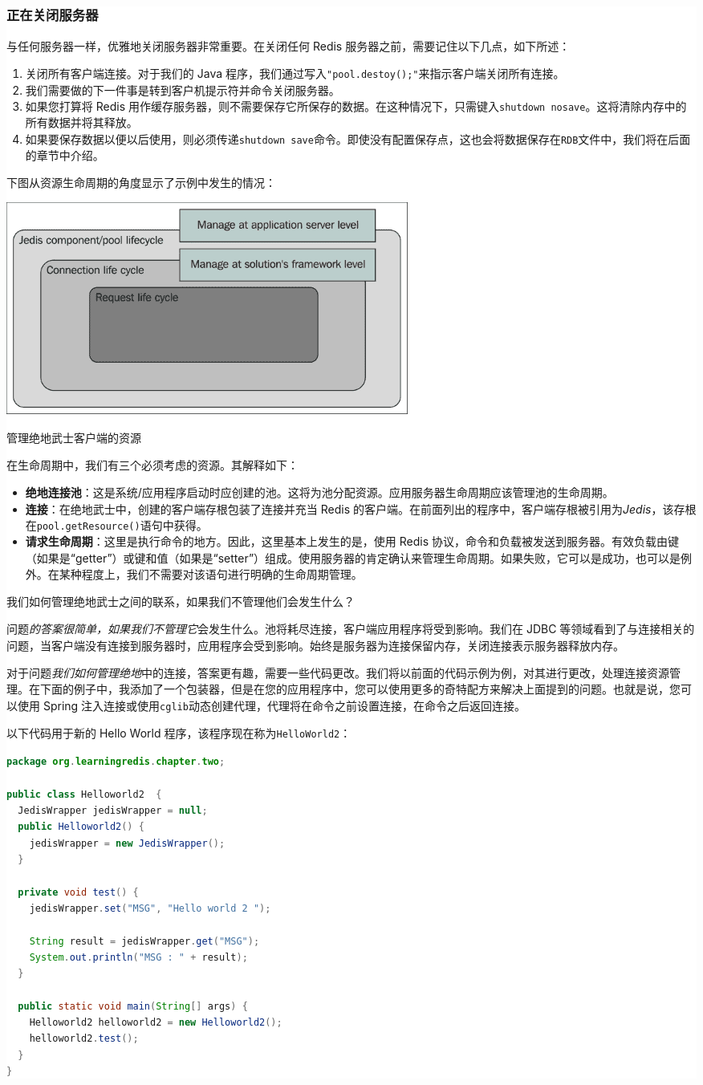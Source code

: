 ### 正在关闭服务器

与任何服务器一样，优雅地关闭服务器非常重要。在关闭任何 Redis 服务器之前，需要记住以下几点，如下所述：

1.  关闭所有客户端连接。对于我们的 Java 程序，我们通过写入`"pool.destoy();"`来指示客户端关闭所有连接。
2.  我们需要做的下一件事是转到客户机提示符并命令关闭服务器。
3.  如果您打算将 Redis 用作缓存服务器，则不需要保存它所保存的数据。在这种情况下，只需键入`shutdown nosave`。这将清除内存中的所有数据并将其释放。
4.  如果要保存数据以便以后使用，则必须传递`shutdown save`命令。即使没有配置保存点，这也会将数据保存在`RDB`文件中，我们将在后面的章节中介绍。

下图从资源生命周期的角度显示了示例中发生的情况：

![Shutting down the server](img/1794_02_15.jpg)

管理绝地武士客户端的资源

在生命周期中，我们有三个必须考虑的资源。其解释如下：

*   **绝地连接池**：这是系统/应用程序启动时应创建的池。这将为池分配资源。应用服务器生命周期应该管理池的生命周期。
*   **连接**：在绝地武士中，创建的客户端存根包装了连接并充当 Redis 的客户端。在前面列出的程序中，客户端存根被引用为*Jedis*，该存根在`pool.getResource()`语句中获得。
*   **请求生命周期**：这里是执行命令的地方。因此，这里基本上发生的是，使用 Redis 协议，命令和负载被发送到服务器。有效负载由键（如果是“getter”）或键和值（如果是“setter”）组成。使用服务器的肯定确认来管理生命周期。如果失败，它可以是成功，也可以是例外。在某种程度上，我们不需要对该语句进行明确的生命周期管理。

我们如何管理绝地武士之间的联系，如果我们不管理他们会发生什么？

问题*的答案很简单，如果我们不管理它*会发生什么。池将耗尽连接，客户端应用程序将受到影响。我们在 JDBC 等领域看到了与连接相关的问题，当客户端没有连接到服务器时，应用程序会受到影响。始终是服务器为连接保留内存，关闭连接表示服务器释放内存。

对于问题*我们如何管理绝地*中的连接，答案更有趣，需要一些代码更改。我们将以前面的代码示例为例，对其进行更改，处理连接资源管理。在下面的例子中，我添加了一个包装器，但是在您的应用程序中，您可以使用更多的奇特配方来解决上面提到的问题。也就是说，您可以使用 Spring 注入连接或使用`cglib`动态创建代理，代理将在命令之前设置连接，在命令之后返回连接。

以下代码用于新的 Hello World 程序，该程序现在称为`HelloWorld2`：

```java
package org.learningredis.chapter.two;

public class Helloworld2  {
  JedisWrapper jedisWrapper = null;
  public Helloworld2() {
    jedisWrapper = new JedisWrapper();
  }

  private void test() {
    jedisWrapper.set("MSG", "Hello world 2 ");

    String result = jedisWrapper.get("MSG");
    System.out.println("MSG : " + result);
  }

  public static void main(String[] args) {
    Helloworld2 helloworld2 = new Helloworld2();
    helloworld2.test();
  }
}
```
